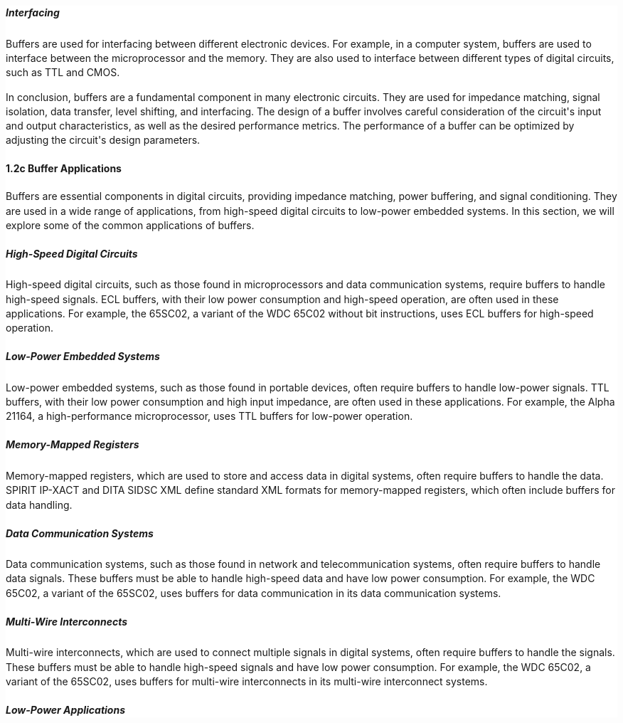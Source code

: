 ##### Interfacing

Buffers are used for interfacing between different electronic devices. For example, in a computer system, buffers are used to interface between the microprocessor and the memory. They are also used to interface between different types of digital circuits, such as TTL and CMOS.

In conclusion, buffers are a fundamental component in many electronic circuits. They are used for impedance matching, signal isolation, data transfer, level shifting, and interfacing. The design of a buffer involves careful consideration of the circuit's input and output characteristics, as well as the desired performance metrics. The performance of a buffer can be optimized by adjusting the circuit's design parameters.




#### 1.2c Buffer Applications

Buffers are essential components in digital circuits, providing impedance matching, power buffering, and signal conditioning. They are used in a wide range of applications, from high-speed digital circuits to low-power embedded systems. In this section, we will explore some of the common applications of buffers.

##### High-Speed Digital Circuits

High-speed digital circuits, such as those found in microprocessors and data communication systems, require buffers to handle high-speed signals. ECL buffers, with their low power consumption and high-speed operation, are often used in these applications. For example, the 65SC02, a variant of the WDC 65C02 without bit instructions, uses ECL buffers for high-speed operation.

##### Low-Power Embedded Systems

Low-power embedded systems, such as those found in portable devices, often require buffers to handle low-power signals. TTL buffers, with their low power consumption and high input impedance, are often used in these applications. For example, the Alpha 21164, a high-performance microprocessor, uses TTL buffers for low-power operation.

##### Memory-Mapped Registers

Memory-mapped registers, which are used to store and access data in digital systems, often require buffers to handle the data. SPIRIT IP-XACT and DITA SIDSC XML define standard XML formats for memory-mapped registers, which often include buffers for data handling.

##### Data Communication Systems

Data communication systems, such as those found in network and telecommunication systems, often require buffers to handle data signals. These buffers must be able to handle high-speed data and have low power consumption. For example, the WDC 65C02, a variant of the 65SC02, uses buffers for data communication in its data communication systems.

##### Multi-Wire Interconnects

Multi-wire interconnects, which are used to connect multiple signals in digital systems, often require buffers to handle the signals. These buffers must be able to handle high-speed signals and have low power consumption. For example, the WDC 65C02, a variant of the 65SC02, uses buffers for multi-wire interconnects in its multi-wire interconnect systems.

##### Low-Power Applications
